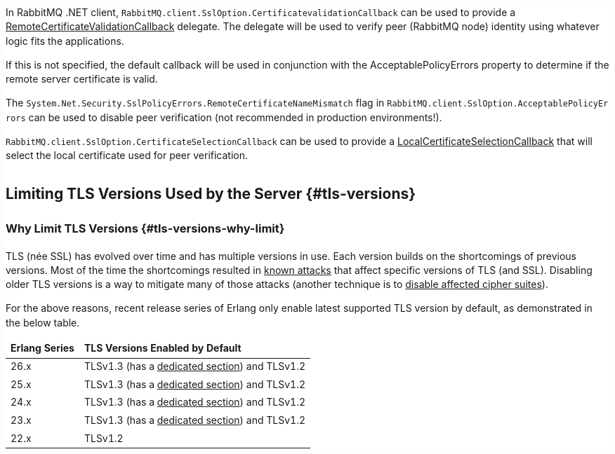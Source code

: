 
In RabbitMQ .NET client, `RabbitMQ.client.SslOption.CertificatevalidationCallback`
can be used to provide a [RemoteCertificateValidationCallback](http://msdn.microsoft.com/en-us/library/system.net.security.remotecertificatevalidationcallback(v=vs.110).aspx)
delegate. The delegate will be used to verify peer (RabbitMQ node) identity using whatever logic fits
the applications.

If this is not specified, the default callback will be
used in conjunction with the AcceptablePolicyErrors
property to determine if the remote server certificate is
valid.

The `System.Net.Security.SslPolicyErrors.RemoteCertificateNameMismatch`
flag in `RabbitMQ.client.SslOption.AcceptablePolicyErrors`
can be used to disable peer verification (not recommended in production environments!).


`RabbitMQ.client.SslOption.CertificateSelectionCallback`
can be used to provide
a [LocalCertificateSelectionCallback](http://msdn.microsoft.com/en-us/library/system.net.security.localcertificateselectioncallback(v=vs.110).aspx)
that will select the local certificate used for peer verification.


## Limiting TLS Versions Used by the Server {#tls-versions}

### Why Limit TLS Versions {#tls-versions-why-limit}

TLS (née SSL) has evolved over time and has multiple versions in use.
Each version builds on the shortcomings of previous versions. Most of the time
the shortcomings resulted in [known attacks](#major-vulnerabilities) that affect specific
versions of TLS (and SSL). Disabling older TLS versions is a way to mitigate
many of those attacks (another technique is to [disable affected cipher suites](#cipher-suites)).

For the above reasons, recent release series of Erlang only enable latest supported
TLS version by default, as demonstrated in the below table.

<table>
  <thead>
    <tr>
      <td><strong>Erlang Series</strong></td>
      <td><strong>TLS Versions Enabled by Default</strong></td>
    </tr>
  </thead>

  <tbody>
    <tr>
      <td>26.x</td>
      <td>TLSv1.3 (has a <a href="#tls1.3">dedicated section</a>) and TLSv1.2</td>
    </tr>
    <tr>
      <td>25.x</td>
      <td>TLSv1.3 (has a <a href="#tls1.3">dedicated section</a>) and TLSv1.2</td>
    </tr>
    <tr>
      <td>24.x</td>
      <td>TLSv1.3 (has a <a href="#tls1.3">dedicated section</a>) and TLSv1.2</td>
    </tr>
    <tr>
      <td>23.x</td>
      <td>TLSv1.3 (has a <a href="#tls1.3">dedicated section</a>) and TLSv1.2</td>
    </tr>
    <tr>
      <td>22.x</td>
      <td>TLSv1.2</td>
    </tr>
